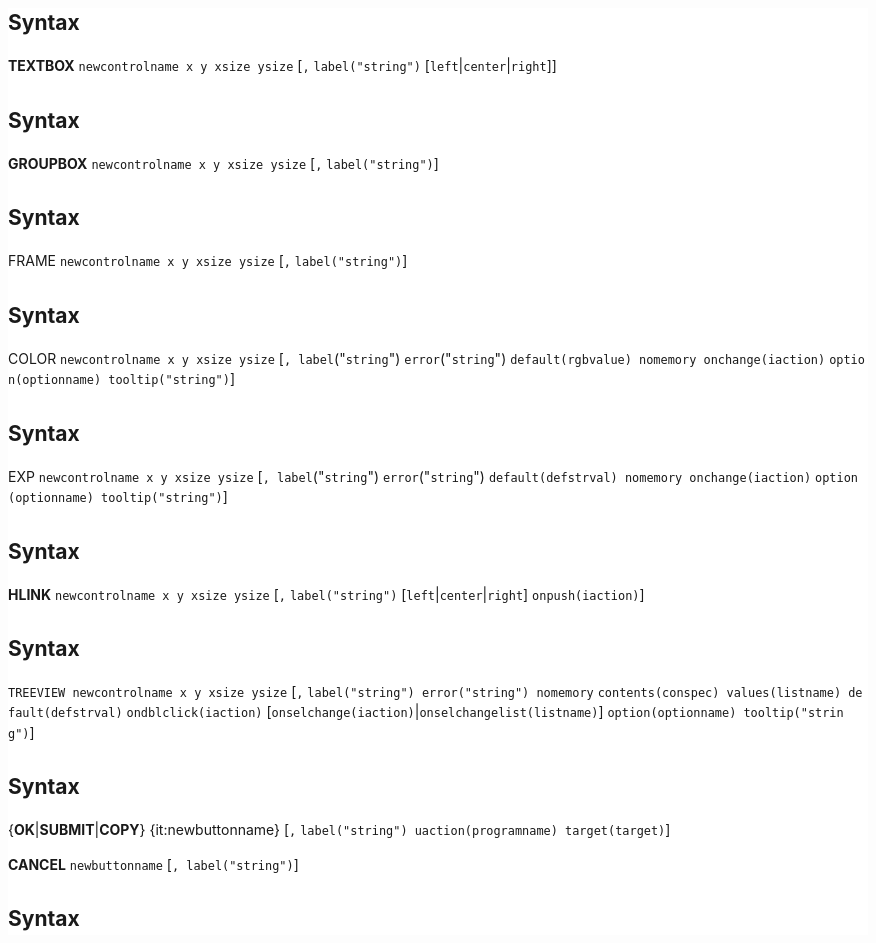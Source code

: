 ## Syntax

**TEXTBOX** `newcontrolname x y xsize ysize` \[`,`
`label("string")` \[`left`\|`center`\|`right`\]\]

## Syntax

**GROUPBOX** `newcontrolname x y xsize ysize` \[`,`
`label("string")`\]

## Syntax

FRAME `newcontrolname x y xsize ysize` \[`,`
`label("string")`\]

## Syntax

COLOR `newcontrolname x y xsize ysize` \[`, label`("`string`")
`error`("`string`") `default(rgbvalue) nomemory onchange(iaction)`
`option(optionname) tooltip("string")`\]

## Syntax

EXP `newcontrolname x y xsize ysize` \[`, label`("`string`")
`error`("`string`") `default(defstrval) nomemory onchange(iaction)`
`option(optionname) tooltip("string")`\]

## Syntax

**HLINK** `newcontrolname x y xsize ysize` \[`,`
`label("string")` \[`left`\|`center`\|`right`\]
`onpush(iaction)`\]

## Syntax

`TREEVIEW newcontrolname x y xsize ysize` \[`,`
`label("string") error("string") nomemory`
`contents(conspec) values(listname) default(defstrval)`
`ondblclick(iaction)`
\[`onselchange(iaction)`\|`onselchangelist(listname)`\]
`option(optionname) tooltip("string")`\]

## Syntax

{**OK**\|**SUBMIT**\|**COPY**} {it:newbuttonname} \[`,`
`label("string") uaction(programname) target(target)`\]

**CANCEL** `newbuttonname` \[`, label("string")`\]

## Syntax
